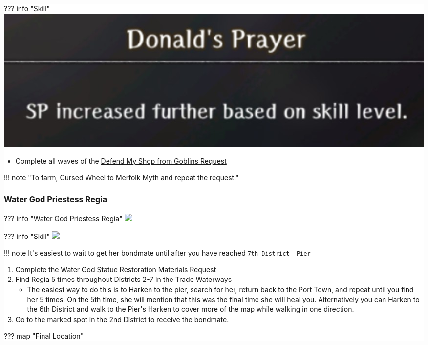 ??? info "Skill"
    ![](img/image_6.jpg)

- Complete all waves of the [Defend My Shop from Goblins Request](../../../abyss-guides/2-port-town-grand-legion/requests.md#defend-my-shop-from-goblins)

!!! note "To farm, Cursed Wheel to Merfolk Myth and repeat the request."

### Water God Priestess Regia

??? info "Water God Priestess Regia"
    ![](img/regia-picture.jpg)

??? info "Skill"
    ![](img/regia-skill.jpg)

!!! note
    It's easiest to wait to get her bondmate until after you have reached `7th District -Pier-`

1. Complete the [Water God Statue Restoration Materials Request](../../../abyss-guides/2-port-town-grand-legion/requests.md#water-god-statue-restoration-materials)
2. Find Regia 5 times throughout Districts 2-7 in the Trade Waterways
    - The easiest way to do this is to Harken to the pier, search for her, return back to the Port Town, and repeat until you find her 5 times. On the 5th time, she will mention that this was the final time she will heal you. Alternatively you can Harken to the 6th District and walk to the Pier's Harken to cover more of the map while walking in one direction.
3. Go to the marked spot in the 2nd District to receive the bondmate.

??? map "Final Location"